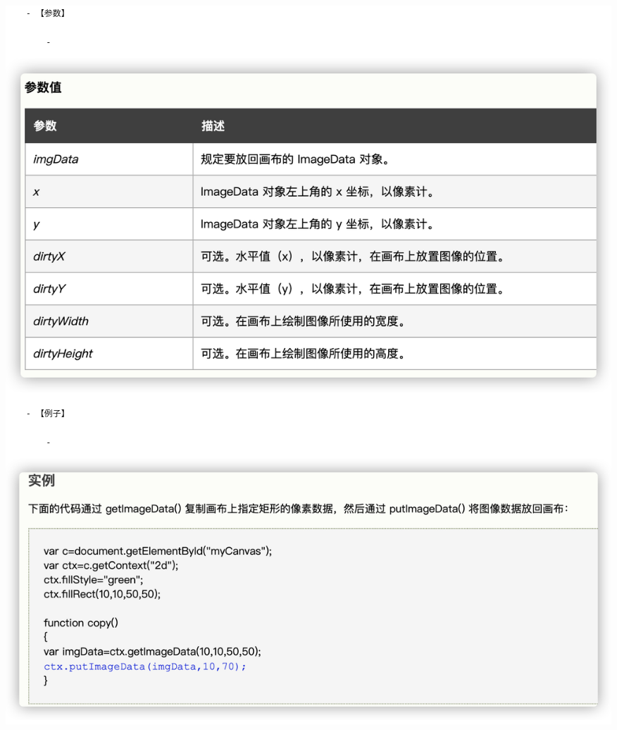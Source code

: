 		- 【参数】

			-  
![image](assets/336c2c7f16bb28d2ca02f74d647c48f4a351df266de7bba3e9f14220355c4bdb.png)

		- 【例子】

			-  
![image](assets/45191b6eea45b976b01753406f8bccb5dd6ab57bf068964e20d6279cc25dfb22.png)

